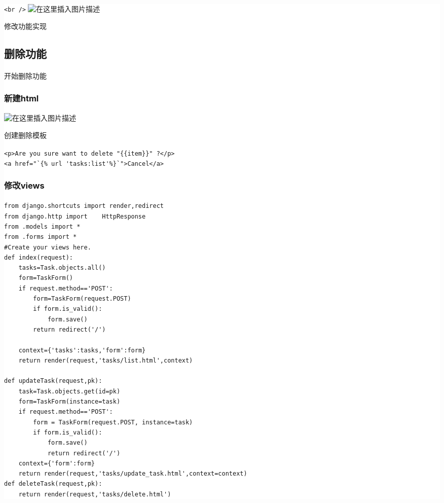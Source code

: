 `<br />` ![在这里插入图片描述](https://img-blog.csdnimg.cn/b31e74e28bb64627ae8b602a72440052.png?x-oss-process=image/watermark,type_ZHJvaWRzYW5zZmFsbGJhY2s,shadow_50,text_Q1NETiBAd2VpeGluXzQ0MDU0NzU2,size_17,color_FFFFFF,t_70,g_se,x_16)

修改功能实现

## 删除功能

开始删除功能

### 新建html

![在这里插入图片描述](https://img-blog.csdnimg.cn/611c026fd0a44cd4ab67cf0b41f43ce5.png?x-oss-process=image/watermark,type_ZHJvaWRzYW5zZmFsbGJhY2s,shadow_50,text_Q1NETiBAd2VpeGluXzQ0MDU0NzU2,size_20,color_FFFFFF,t_70,g_se,x_16)

创建删除模板

```
<p>Are you sure want to delete "{{item}}" ?</p>
<a href="`{% url 'tasks:list'%}`">Cancel</a>
```

### 修改views

```
from django.shortcuts import render,redirect
from django.http import    HttpResponse
from .models import *
from .forms import *
#Create your views here.
def index(request):
    tasks=Task.objects.all()
    form=TaskForm()
    if request.method=='POST':
        form=TaskForm(request.POST)
        if form.is_valid():
            form.save()
        return redirect('/')

    context={'tasks':tasks,'form':form}
    return render(request,'tasks/list.html',context)

def updateTask(request,pk):
    task=Task.objects.get(id=pk)
    form=TaskForm(instance=task)
    if request.method=='POST':
        form = TaskForm(request.POST, instance=task)
        if form.is_valid():
            form.save()
            return redirect('/')
    context={'form':form}
    return render(request,'tasks/update_task.html',context=context)
def deleteTask(request,pk):
    return render(request,'tasks/delete.html')
```
